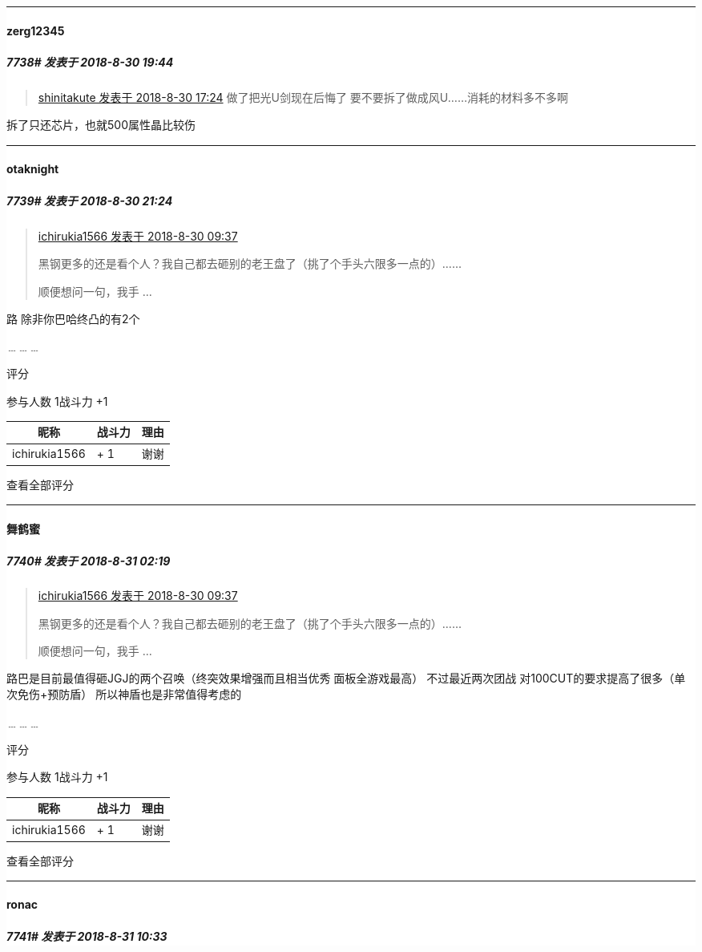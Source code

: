*****

####  zerg12345  
##### 7738#       发表于 2018-8-30 19:44

<blockquote><a href="httphttps://bbs.saraba1st.com/2b/forum.php?mod=redirect&amp;goto=findpost&amp;pid=40811983&amp;ptid=1158205" target="_blank">shinitakute 发表于 2018-8-30 17:24</a>
做了把光U剑现在后悔了 要不要拆了做成风U……消耗的材料多不多啊</blockquote>
拆了只还芯片，也就500属性晶比较伤

*****

####  otaknight  
##### 7739#       发表于 2018-8-30 21:24

<blockquote><a href="httphttps://bbs.saraba1st.com/2b/forum.php?mod=redirect&amp;goto=findpost&amp;pid=40806498&amp;ptid=1158205" target="_blank">ichirukia1566 发表于 2018-8-30 09:37</a>

黑钢更多的还是看个人？我自己都去砸别的老王盘了（挑了个手头六限多一点的）......

顺便想问一句，我手 ...</blockquote>
路 除非你巴哈终凸的有2个

﹍﹍﹍

评分

 参与人数 1战斗力 +1

|昵称|战斗力|理由|
|----|---|---|
| ichirukia1566| + 1|谢谢|

查看全部评分

*****

####  舞鹤蜜  
##### 7740#       发表于 2018-8-31 02:19

<blockquote><a href="httphttps://bbs.saraba1st.com/2b/forum.php?mod=redirect&amp;goto=findpost&amp;pid=40806498&amp;ptid=1158205" target="_blank">ichirukia1566 发表于 2018-8-30 09:37</a>

黑钢更多的还是看个人？我自己都去砸别的老王盘了（挑了个手头六限多一点的）......

顺便想问一句，我手 ...</blockquote>
路巴是目前最值得砸JGJ的两个召唤（终突效果增强而且相当优秀 面板全游戏最高） 不过最近两次团战 对100CUT的要求提高了很多（单次免伤+预防盾） 所以神盾也是非常值得考虑的

﹍﹍﹍

评分

 参与人数 1战斗力 +1

|昵称|战斗力|理由|
|----|---|---|
| ichirukia1566| + 1|谢谢|

查看全部评分



*****

####  ronac  
##### 7741#       发表于 2018-8-31 10:33

